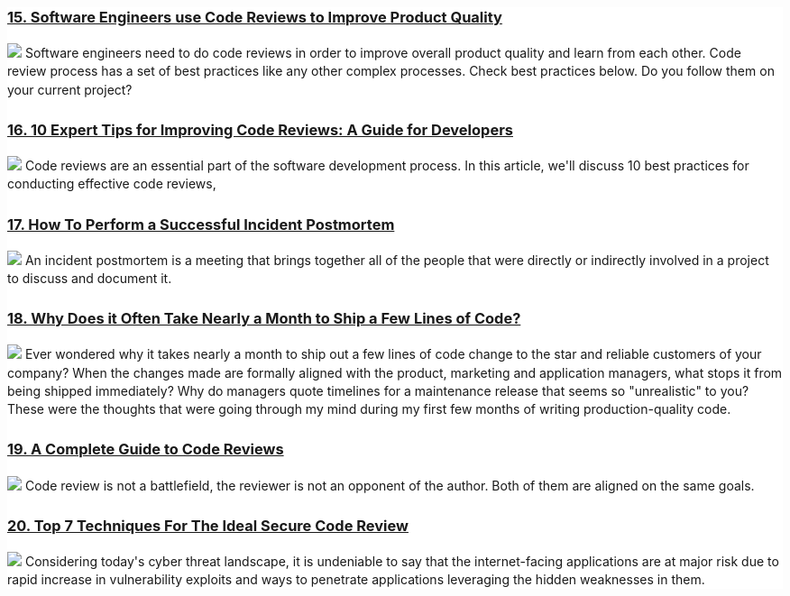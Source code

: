 ### [15. Software Engineers use Code Reviews to Improve Product Quality ](https://hackernoon.com/software-engineers-use-code-reviews-to-improve-product-quality-ay5s315c)
![](https://cdn.hackernoon.com/images/g09luvBmyUPP79qMwRa7dBxFbox1-a32331im.jpeg)
Software engineers need to do code reviews in order to improve overall product quality and learn from each other. Code review process has a set of best practices like any other complex processes. Check best practices below. Do you follow them on your current project?

### [16. 10 Expert Tips for Improving Code Reviews: A Guide for Developers](https://hackernoon.com/10-expert-tips-for-improving-code-reviews-a-guide-for-developers)
![](https://cdn.hackernoon.com/images/OaKbDySLt9XUEwmFIQVq3BBEYot1-3893pux.jpeg)
Code reviews are an essential part of the software development process. In this article, we'll discuss 10 best practices for conducting effective code reviews, 

### [17. How To Perform a Successful Incident Postmortem](https://hackernoon.com/how-to-perform-a-successful-incident-postmortem-that-will-help-your-team-learn-and-grow-ft493355)
![](https://cdn.hackernoon.com/images/MJpFVUEItkSdoh38rYo60VT7RfH3-ry1328ir.jpeg)
An incident postmortem is a meeting that brings together all of the people that were directly or indirectly involved in a project to discuss and document it.

### [18. Why Does it Often Take Nearly a Month to Ship a Few Lines of Code?](https://hackernoon.com/why-does-it-often-take-nearly-a-month-to-ship-a-few-lines-of-code-vq6p30wt)
![](https://cdn.hackernoon.com/images/nv7d3wo0.jpg)
Ever wondered why it takes nearly a month to ship out a few lines of code change to the star and reliable customers of your company? When the changes made are formally aligned with the product, marketing and application managers, what stops it from being shipped immediately? Why do managers quote timelines for a maintenance release that seems so "unrealistic" to you? These were the thoughts that were going through my mind during my first few months of writing production-quality code.

### [19. A Complete Guide to Code Reviews](https://hackernoon.com/a-complete-guide-to-code-reviews)
![](https://cdn.hackernoon.com/images/MUo6MihNAVUIcUvRBbcToKZ7MKh1-vb93sz6.jpeg)
Code review is not a battlefield, the reviewer is not an opponent of the author. Both of them are aligned on the same goals.

### [20. Top 7 Techniques For The Ideal Secure Code Review](https://hackernoon.com/top-7-techniques-for-the-ideal-secure-code-review-8dt34yz)
![](https://cdn.hackernoon.com/images/Kw32eRwbrmeim4If6jSrFZEIpSB3-yzu26xy.jpeg)
Considering today's cyber threat landscape, it is undeniable to say that the internet-facing applications are at major risk due to rapid increase in vulnerability exploits and ways to penetrate applications leveraging the hidden weaknesses in them. 
